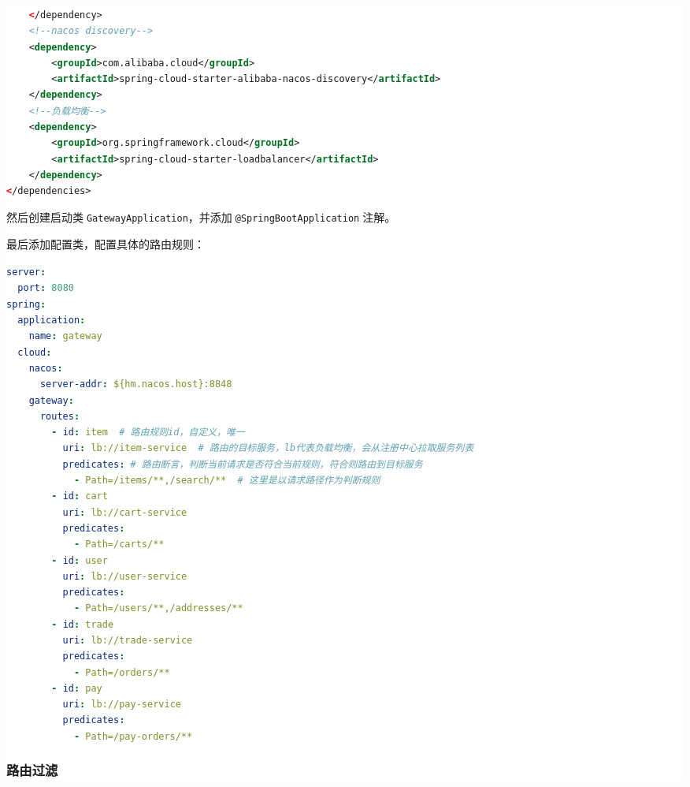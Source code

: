 ```xml
    </dependency>
    <!--nacos discovery-->
    <dependency>
        <groupId>com.alibaba.cloud</groupId>
        <artifactId>spring-cloud-starter-alibaba-nacos-discovery</artifactId>
    </dependency>
    <!--负载均衡-->
    <dependency>
        <groupId>org.springframework.cloud</groupId>
        <artifactId>spring-cloud-starter-loadbalancer</artifactId>
    </dependency>
</dependencies>
```

然后创建启动类 `GatewayApplication`，并添加 `@SpringBootApplication` 注解。

最后添加配置类，配置具体的路由规则：

```yaml
server:
  port: 8080
spring:
  application:
    name: gateway
  cloud:
    nacos:
      server-addr: ${hm.nacos.host}:8848
    gateway:
      routes:
        - id: item  # 路由规则id，自定义，唯一
          uri: lb://item-service  # 路由的目标服务，lb代表负载均衡，会从注册中心拉取服务列表
          predicates: # 路由断言，判断当前请求是否符合当前规则，符合则路由到目标服务
            - Path=/items/**,/search/**  # 这里是以请求路径作为判断规则
        - id: cart
          uri: lb://cart-service
          predicates:
            - Path=/carts/**
        - id: user
          uri: lb://user-service
          predicates:
            - Path=/users/**,/addresses/**
        - id: trade
          uri: lb://trade-service
          predicates:
            - Path=/orders/**
        - id: pay
          uri: lb://pay-service
          predicates:
            - Path=/pay-orders/**
```

### 路由过滤
